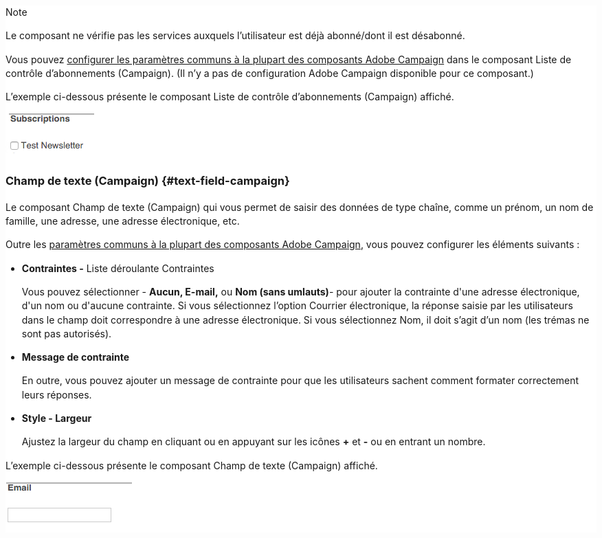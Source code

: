 >[!NOTE]
>
>Le composant ne vérifie pas les services auxquels l’utilisateur est déjà abonné/dont il est désabonné.

Vous pouvez [configurer les paramètres communs à la plupart des composants Adobe Campaign](#settings-common-to-most-components) dans le composant Liste de contrôle d’abonnements (Campaign). (Il n’y a pas de configuration Adobe Campaign disponible pour ce composant.)

L’exemple ci-dessous présente le composant Liste de contrôle d’abonnements (Campaign) affiché.

![chlimage_1-130](assets/chlimage_1-130.png)

### Champ de texte (Campaign) {#text-field-campaign}

Le composant Champ de texte (Campaign) qui vous permet de saisir des données de type chaîne, comme un prénom, un nom de famille, une adresse, une adresse électronique, etc.

Outre les [paramètres communs à la plupart des composants Adobe Campaign](#settings-common-to-most-components), vous pouvez configurer les éléments suivants :

* **Contraintes -** Liste déroulante Contraintes

   Vous pouvez sélectionner - **Aucun, E-mail,** ou **Nom (sans umlauts)**- pour ajouter la contrainte d&#39;une adresse électronique, d&#39;un nom ou d&#39;aucune contrainte. Si vous sélectionnez l’option Courrier électronique, la réponse saisie par les utilisateurs dans le champ doit correspondre à une adresse électronique. Si vous sélectionnez Nom, il doit s’agit d’un nom (les trémas ne sont pas autorisés).

* **Message de contrainte**

   En outre, vous pouvez ajouter un message de contrainte pour que les utilisateurs sachent comment formater correctement leurs réponses.

* **Style - Largeur**

   Ajustez la largeur du champ en cliquant ou en appuyant sur les icônes **+** et **-** ou en entrant un nombre.

L’exemple ci-dessous présente le composant Champ de texte (Campaign) affiché.

![chlimage_1-131](assets/chlimage_1-131.png)

